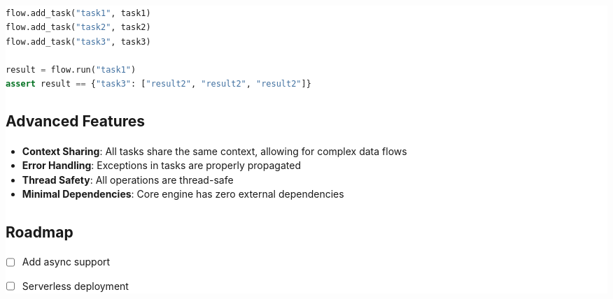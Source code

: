 ```python
flow.add_task("task1", task1)
flow.add_task("task2", task2)
flow.add_task("task3", task3)

result = flow.run("task1")
assert result == {"task3": ["result2", "result2", "result2"]}
```

## Advanced Features

- **Context Sharing**: All tasks share the same context, allowing for complex data flows
- **Error Handling**: Exceptions in tasks are properly propagated
- **Thread Safety**: All operations are thread-safe
- **Minimal Dependencies**: Core engine has zero external dependencies

## Roadmap
- [ ] Add async support
- [ ] Serverless deployment

